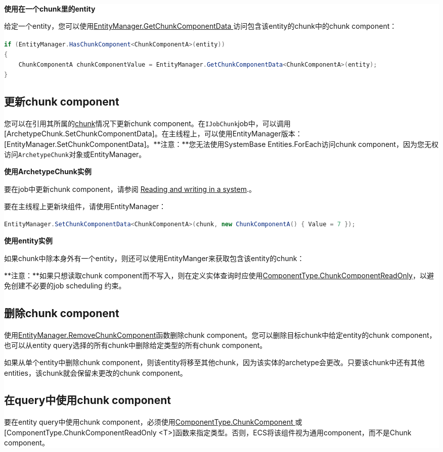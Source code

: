 **使用在一个chunk里的entity**

给定一个entity，您可以使用[EntityManager.GetChunkComponentData ](https://docs.unity3d.com/Packages/com.unity.entities@0.13/api/Unity.Entities.EntityManager.html#Unity_Entities_EntityManager_GetChunkComponentData__1_Unity_Entities_ArchetypeChunk_)访问包含该entity的chunk中的chunk component：

```cs
if (EntityManager.HasChunkComponent<ChunkComponentA>(entity))
{
    ChunkComponentA chunkComponentValue = EntityManager.GetChunkComponentData<ChunkComponentA>(entity);
}
```



## 更新chunk component

您可以在引用其所属的[chunk](https://docs.unity3d.com/Packages/com.unity.entities@0.13/api/Unity.Entities.ArchetypeChunk.html)情况下更新chunk component。在`IJobChunk`job中，可以调用[ArchetypeChunk.SetChunkComponentData]。在主线程上，可以使用EntityManager版本：[EntityManager.SetChunkComponentData]。**注意：**您无法使用SystemBase Entities.ForEach访问chunk component，因为您无权访问`ArchetypeChunk`对象或EntityManager。

**使用ArchetypeChunk实例**

要在job中更新chunk component，请参阅 [Reading and writing in a system](https://docs.unity3d.com/Packages/com.unity.entities@0.13/manual/ecs_chunk_component.html#update).。

要在主线程上更新块组件，请使用EntityManager：

```cs
EntityManager.SetChunkComponentData<ChunkComponentA>(chunk, new ChunkComponentA() { Value = 7 });
```

**使用entity实例**

如果chunk中除本身外有一个entity，则还可以使用EntityManger来获取包含该entity的chunk：

**注意：**如果只想读取chunk component而不写入，则在定义实体查询时应使用[ComponentType.ChunkComponentReadOnly](https://docs.unity3d.com/Packages/com.unity.entities@0.13/api/Unity.Entities.ComponentType.html#Unity_Entities_ComponentType_ChunkComponentReadOnly_)，以避免创建不必要的job scheduling 约束。



## 删除chunk component

使用[EntityManager.RemoveChunkComponent](https://docs.unity3d.com/Packages/com.unity.entities@0.13/api/Unity.Entities.EntityManager.html#Unity_Entities_EntityManager_RemoveChunkComponent_)函数删除chunk component。您可以删除目标chunk中给定entity的chunk component，也可以从entity query选择的所有chunk中删除给定类型的所有chunk component。

如果从单个entity中删除chunk component，则该entity将移至其他chunk，因为该实体的archetype会更改。只要该chunk中还有其他entities，该chunk就会保留未更改的chunk component。



## 在query中使用chunk component

要在entity query中使用chunk component，必须使用[ComponentType.ChunkComponent ](https://docs.unity3d.com/Packages/com.unity.entities@0.13/api/Unity.Entities.ComponentType.html#Unity_Entities_ComponentType_ChunkComponent_)或[ComponentType.ChunkComponentReadOnly <T>]函数来指定类型。否则，ECS将该组件视为通用component，而不是Chunk component。
